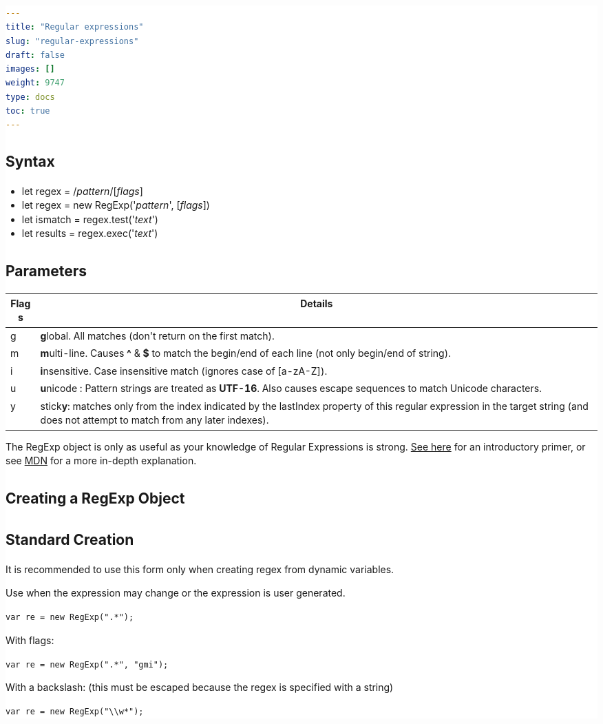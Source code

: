 ```yaml
---
title: "Regular expressions"
slug: "regular-expressions"
draft: false
images: []
weight: 9747
type: docs
toc: true
---
```


## Syntax
- let regex = /*pattern*/[*flags*]
- let regex = new RegExp('*pattern*', [*flags*])
- let ismatch = regex.test('*text*')
- let results = regex.exec('*text*')

## Parameters
| Flags| Details |
| ------ | ------ |
| g   | **g**lobal. All matches (don't return on the first match).   |
| m | **m**ulti-line. Causes **^** & **$** to match the begin/end of each line (not only begin/end of string).|
| i | **i**nsensitive. Case insensitive match (ignores case of [a-zA-Z]). |
| u | **u**nicode :  Pattern strings are treated as  **UTF-16**. Also causes escape sequences to match Unicode characters. |
| y | stick**y**: matches only from the index indicated by the lastIndex property of this regular expression in the target string (and does not attempt to match from any later indexes). |

The RegExp object is only as useful as your knowledge of Regular Expressions is strong.  [See here](http://stackoverflow.com/questions/4736/learning-regular-expressions) for an introductory primer, or see [MDN](https://developer.mozilla.org/en-US/docs/Web/JavaScript/Reference/Global_Objects/RegExp) for a more in-depth explanation.

## Creating a RegExp Object
## Standard Creation

It is recommended to use this form only when creating regex from dynamic variables.

Use when the expression may change or the expression is user generated.

    var re = new RegExp(".*");

With flags:

    var re = new RegExp(".*", "gmi");

With a backslash: (this must be escaped because the regex is specified with a string)

    var re = new RegExp("\\w*");

